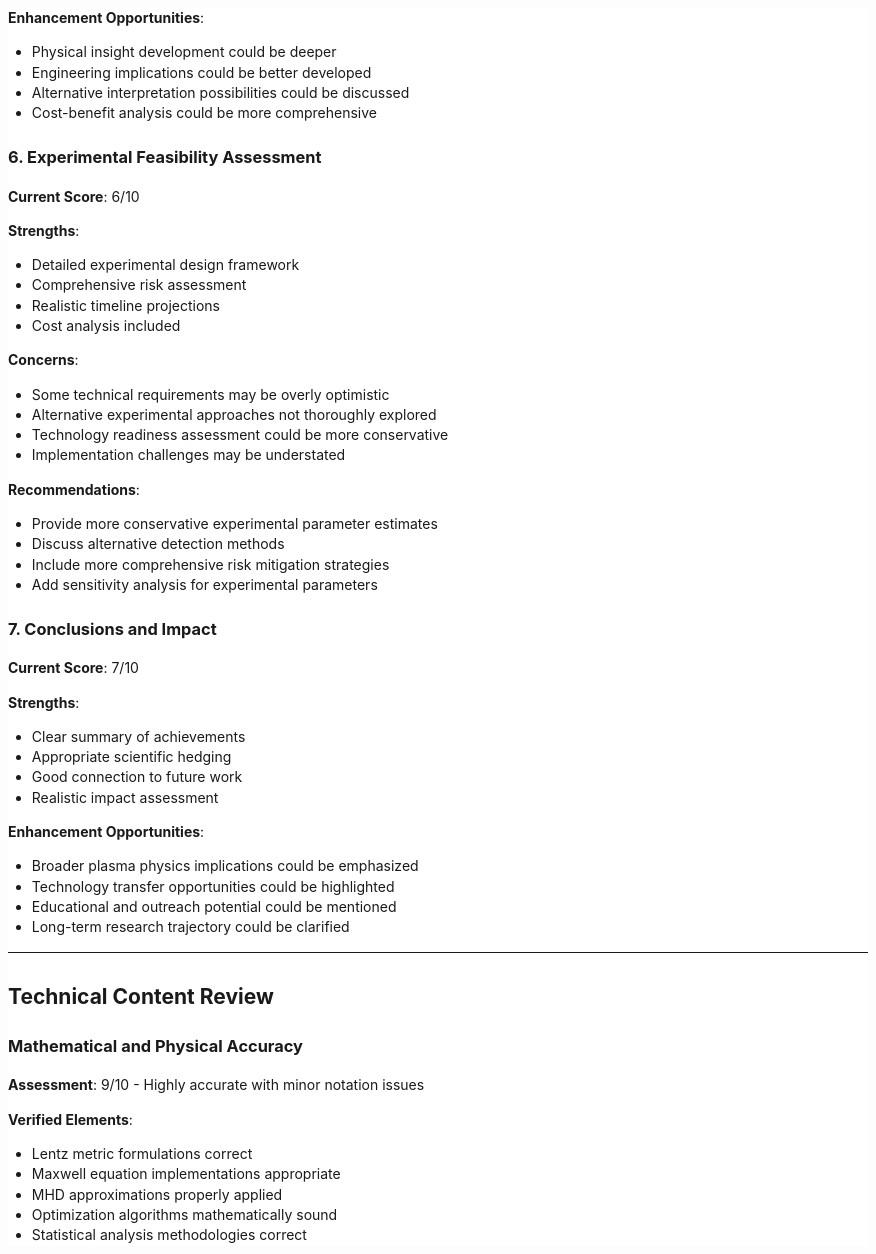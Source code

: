 **Enhancement Opportunities**:
- Physical insight development could be deeper
- Engineering implications could be better developed
- Alternative interpretation possibilities could be discussed
- Cost-benefit analysis could be more comprehensive

### 6. Experimental Feasibility Assessment

**Current Score**: 6/10

**Strengths**:
- Detailed experimental design framework
- Comprehensive risk assessment
- Realistic timeline projections
- Cost analysis included

**Concerns**:
- Some technical requirements may be overly optimistic
- Alternative experimental approaches not thoroughly explored
- Technology readiness assessment could be more conservative
- Implementation challenges may be understated

**Recommendations**:
- Provide more conservative experimental parameter estimates
- Discuss alternative detection methods
- Include more comprehensive risk mitigation strategies
- Add sensitivity analysis for experimental parameters

### 7. Conclusions and Impact

**Current Score**: 7/10

**Strengths**:
- Clear summary of achievements
- Appropriate scientific hedging
- Good connection to future work
- Realistic impact assessment

**Enhancement Opportunities**:
- Broader plasma physics implications could be emphasized
- Technology transfer opportunities could be highlighted
- Educational and outreach potential could be mentioned
- Long-term research trajectory could be clarified

---

## Technical Content Review

### Mathematical and Physical Accuracy

**Assessment**: 9/10 - Highly accurate with minor notation issues

**Verified Elements**:
- Lentz metric formulations correct
- Maxwell equation implementations appropriate
- MHD approximations properly applied
- Optimization algorithms mathematically sound
- Statistical analysis methodologies correct

